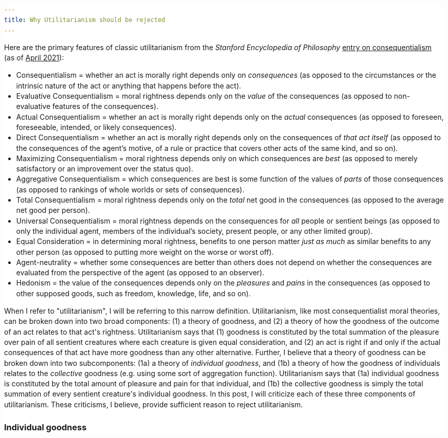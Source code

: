```yaml
---
title: Why Utilitarianism should be rejected
---
```

Here are the primary features of classic utilitarianism from the _Stanford Encyclopedia of Philosophy_ [entry on consequentialism](https://plato.stanford.edu/entries/consequentialism/) (as of [April 2021](http://web.archive.org/web/20210408110252/https://plato.stanford.edu/entries/consequentialism/)):

-   Consequentialism = whether an act is morally right depends only on _consequences_ (as opposed to the circumstances or the intrinsic nature of the act or anything that happens before the act).
-   Evaluative Consequentialism = moral rightness depends only on the _value_ of the consequences (as opposed to non-evaluative features of the consequences).
-   Actual Consequentialism = whether an act is morally right depends only on the _actual_ consequences (as opposed to foreseen, foreseeable, intended, or likely consequences).
-   Direct Consequentialism = whether an act is morally right depends only on the consequences of _that act itself_ (as opposed to the consequences of the agent’s motive, of a rule or practice that covers other acts of the same kind, and so on).
-   Maximizing Consequentialism = moral rightness depends only on which consequences are _best_ (as opposed to merely satisfactory or an improvement over the status quo).
-   Aggregative Consequentialism = which consequences are best is some function of the values of _parts_ of those consequences (as opposed to rankings of whole worlds or sets of consequences).
-   Total Consequentialism = moral rightness depends only on the _total_ net good in the consequences (as opposed to the average net good per person).
-   Universal Consequentialism = moral rightness depends on the consequences for _all_ people or sentient beings (as opposed to only the individual agent, members of the individual’s society, present people, or any other limited group).
-   Equal Consideration = in determining moral rightness, benefits to one person matter _just as much_ as similar benefits to any other person (as opposed to putting more weight on the worse or worst off).
-   Agent-neutrality = whether some consequences are better than others does not depend on whether the consequences are evaluated from the perspective of the agent (as opposed to an observer).
-   Hedonism = the value of the consequences depends only on the _pleasures_ and _pains_ in the consequences (as opposed to other supposed goods, such as freedom, knowledge, life, and so on).

When I refer to "utilitarianism", I will be referring to this narrow definition. Utilitarianism, like most consequentialist moral theories, can be broken down into two broad components: (1) a theory of goodness, and (2) a theory of how the goodness of the outcome of an act relates to that act's rightness. Utilitarianism says that (1) goodness is constituted by the total summation of the pleasure over pain of all sentient creatures where each creature is given equal consideration, and (2) an act is right if and only if the actual consequences of that act have more goodness than any other alternative. Further, I believe that a theory of goodness can be broken down into two subcomponents: (1a) a theory of _individual goodness_, and (1b) a theory of how the goodness of individuals relates to the _collective_ goodness (e.g. using some sort of aggregation function). Utilitarianism says that (1a) individual goodness is constituted by the total amount of pleasure and pain for that individual, and (1b) the collective goodness is simply the total summation of every sentient creature's individual goodness. In this post, I will criticize each of these three components of utilitarianism. These criticisms, I believe, provide sufficient reason to reject utilitarianism.

### Individual goodness
